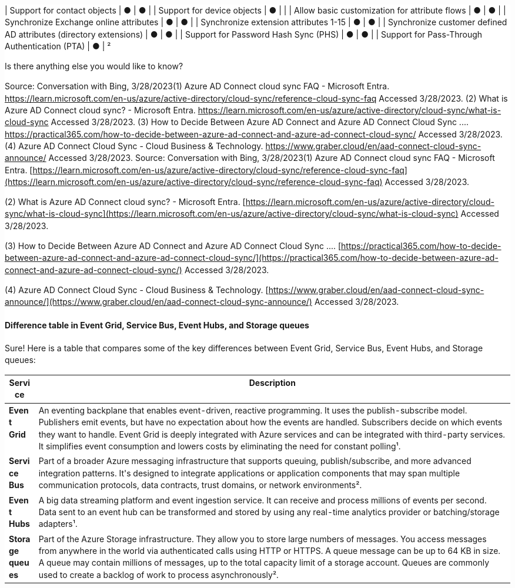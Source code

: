 | Support for contact objects | ● | ● |
| Support for device objects | ● |  |
| Allow basic customization for attribute flows | ● | ● |
| Synchronize Exchange online attributes | ● | ● |
| Synchronize extension attributes 1-15 | ● | ● |
| Synchronize customer defined AD attributes (directory extensions) | ● | ● |
| Support for Password Hash Sync (PHS) | ● | ● |
| Support for Pass-Through Authentication (PTA) | ● |  ²

Is there anything else you would like to know?

Source: Conversation with Bing, 3/28/2023(1) Azure AD Connect cloud sync FAQ - Microsoft Entra. https://learn.microsoft.com/en-us/azure/active-directory/cloud-sync/reference-cloud-sync-faq Accessed 3/28/2023.
(2) What is Azure AD Connect cloud sync? - Microsoft Entra. https://learn.microsoft.com/en-us/azure/active-directory/cloud-sync/what-is-cloud-sync Accessed 3/28/2023.
(3) How to Decide Between Azure AD Connect and Azure AD Connect Cloud Sync .... https://practical365.com/how-to-decide-between-azure-ad-connect-and-azure-ad-connect-cloud-sync/ Accessed 3/28/2023.
(4) Azure AD Connect Cloud Sync - Cloud Business & Technology. https://www.graber.cloud/en/aad-connect-cloud-sync-announce/ Accessed 3/28/2023. 
Source: Conversation with Bing, 3/28/2023(1) Azure AD Connect cloud sync FAQ - Microsoft Entra. [https://learn.microsoft.com/en-us/azure/active-directory/cloud-sync/reference-cloud-sync-faq](https://learn.microsoft.com/en-us/azure/active-directory/cloud-sync/reference-cloud-sync-faq) Accessed 3/28/2023.

(2) What is Azure AD Connect cloud sync? - Microsoft Entra. [https://learn.microsoft.com/en-us/azure/active-directory/cloud-sync/what-is-cloud-sync](https://learn.microsoft.com/en-us/azure/active-directory/cloud-sync/what-is-cloud-sync) Accessed 3/28/2023.

(3) How to Decide Between Azure AD Connect and Azure AD Connect Cloud Sync .... [https://practical365.com/how-to-decide-between-azure-ad-connect-and-azure-ad-connect-cloud-sync/](https://practical365.com/how-to-decide-between-azure-ad-connect-and-azure-ad-connect-cloud-sync/) Accessed 3/28/2023.

(4) Azure AD Connect Cloud Sync - Cloud Business & Technology. [https://www.graber.cloud/en/aad-connect-cloud-sync-announce/](https://www.graber.cloud/en/aad-connect-cloud-sync-announce/) Accessed 3/28/2023.

#### Difference table in Event Grid, Service Bus, Event Hubs, and Storage queues

Sure! Here is a table that compares some of the key differences between Event Grid, Service Bus, Event Hubs, and Storage queues:

| Service | Description |
| --- | --- |
| **Event Grid** | An eventing backplane that enables event-driven, reactive programming. It uses the publish-subscribe model. Publishers emit events, but have no expectation about how the events are handled. Subscribers decide on which events they want to handle. Event Grid is deeply integrated with Azure services and can be integrated with third-party services. It simplifies event consumption and lowers costs by eliminating the need for constant polling¹. |
| **Service Bus** | Part of a broader Azure messaging infrastructure that supports queuing, publish/subscribe, and more advanced integration patterns. It's designed to integrate applications or application components that may span multiple communication protocols, data contracts, trust domains, or network environments². |
| **Event Hubs** | A big data streaming platform and event ingestion service. It can receive and process millions of events per second. Data sent to an event hub can be transformed and stored by using any real-time analytics provider or batching/storage adapters¹. |
| **Storage queues** | Part of the Azure Storage infrastructure. They allow you to store large numbers of messages. You access messages from anywhere in the world via authenticated calls using HTTP or HTTPS. A queue message can be up to 64 KB in size. A queue may contain millions of messages, up to the total capacity limit of a storage account. Queues are commonly used to create a backlog of work to process asynchronously². |
